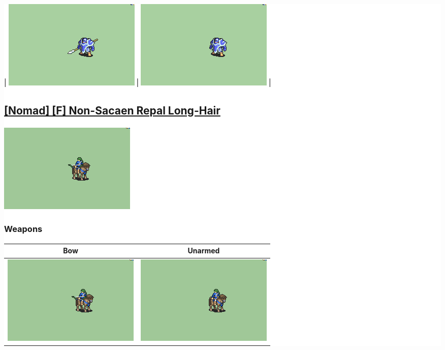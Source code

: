 | <img alt="Lance animation" src="./%5BKnight%5D%20%5BU%5D%20Vanilla%20Repal%20by%20FPZero/2.%20Lance/Lance.gif" /> | <img alt="Unarmed animation" src="./%5BKnight%5D%20%5BU%5D%20Vanilla%20Repal%20by%20FPZero/8.%20Unarmed/Unarmed.gif" /> |


## [\[Nomad\] \[F\] Non-Sacaen Repal Long-Hair](./%5BNomad%5D%20%5BF%5D%20Non-Sacaen%20Repal%20Long-Hair/%5BNomad%5D%20%5BF%5D%20Non-Sacaen%20Repal%20Long-Hair)

<img src="./%5BNomad%5D%20%5BF%5D%20Non-Sacaen%20Repal%20Long-Hair/5.%20Bow/Bow_000.png" alt="[Nomad] [F] Non-Sacaen Repal Long-Hair standing" />


### Weapons


|Bow |Unarmed |
|  :---: | :---: |
| <img alt="Bow animation" src="./%5BNomad%5D%20%5BF%5D%20Non-Sacaen%20Repal%20Long-Hair/5.%20Bow/Bow.gif" /> | <img alt="Unarmed animation" src="./%5BNomad%5D%20%5BF%5D%20Non-Sacaen%20Repal%20Long-Hair/8.%20Unarmed/Unarmed.gif" /> |
